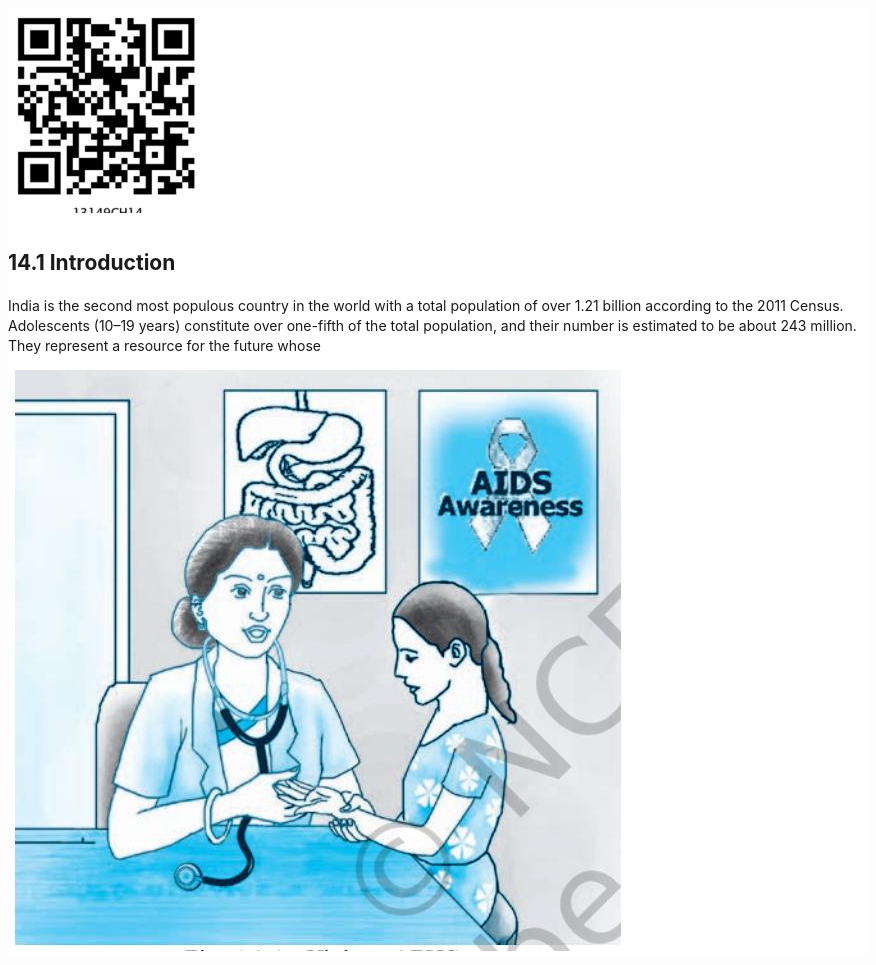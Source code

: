 ![](_page_0_Picture_1.jpeg)

## **14.1 Introduction**

India is the second most populous country in the world with a total population of over 1.21 billion according to the 2011 Census. Adolescents (10–19 years) constitute over one-fifth of the total population, and their number is estimated to be about 243 million. They represent a resource for the future whose

![](_page_0_Picture_4.jpeg)
